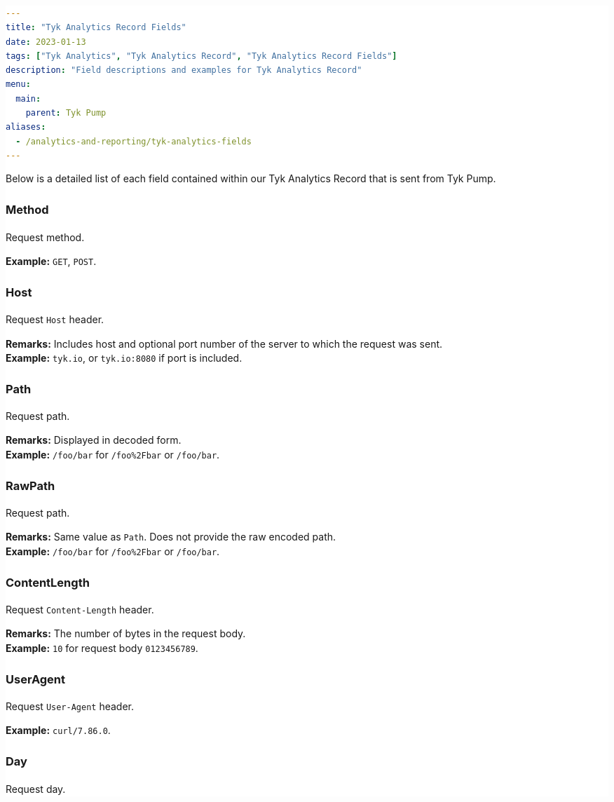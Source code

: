```yaml
---
title: "Tyk Analytics Record Fields"
date: 2023-01-13
tags: ["Tyk Analytics", "Tyk Analytics Record", "Tyk Analytics Record Fields"]
description: "Field descriptions and examples for Tyk Analytics Record"
menu:
  main:
    parent: Tyk Pump
aliases:
  - /analytics-and-reporting/tyk-analytics-fields
---
```

Below is a detailed list of each field contained within our Tyk Analytics Record that is sent from Tyk Pump.

### Method
Request method.

<b>Example:</b> `GET`, `POST`. <br/>

### Host
Request `Host` header.

<b>Remarks:</b> Includes host and optional port number of the server to which the request was sent. <br />
<b>Example:</b> `tyk.io`, or `tyk.io:8080` if port is included. <br/>

### Path
Request path.

<b>Remarks:</b> Displayed in decoded form. <br />
<b>Example:</b> `/foo/bar` for `/foo%2Fbar` or `/foo/bar`. <br/>

### RawPath
Request path.

<b>Remarks:</b> Same value as `Path`. Does not provide the raw encoded path. <br />
<b>Example:</b> `/foo/bar` for `/foo%2Fbar` or `/foo/bar`. <br/>

### ContentLength
Request `Content-Length` header.

<b>Remarks:</b> The number of bytes in the request body. <br />
<b>Example:</b> `10` for request body `0123456789`. <br/>

### UserAgent
Request `User-Agent` header.

<b>Example:</b> `curl/7.86.0`. <br/>

### Day
Request day.
